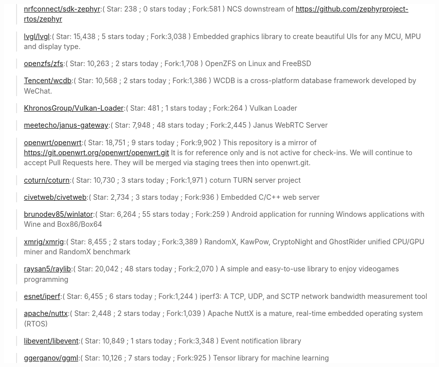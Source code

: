 > [nrfconnect/sdk-zephyr](https://github.com/nrfconnect/sdk-zephyr):( Star: 238 ; 0 stars today ; Fork:581 ) 
 > NCS downstream of https://github.com/zephyrproject-rtos/zephyr

> [lvgl/lvgl](https://github.com/lvgl/lvgl):( Star: 15,438 ; 5 stars today ; Fork:3,038 ) 
 > Embedded graphics library to create beautiful UIs for any MCU, MPU and display type.

> [openzfs/zfs](https://github.com/openzfs/zfs):( Star: 10,263 ; 2 stars today ; Fork:1,708 ) 
 > OpenZFS on Linux and FreeBSD

> [Tencent/wcdb](https://github.com/Tencent/wcdb):( Star: 10,568 ; 2 stars today ; Fork:1,386 ) 
 > WCDB is a cross-platform database framework developed by WeChat.

> [KhronosGroup/Vulkan-Loader](https://github.com/KhronosGroup/Vulkan-Loader):( Star: 481 ; 1 stars today ; Fork:264 ) 
 > Vulkan Loader

> [meetecho/janus-gateway](https://github.com/meetecho/janus-gateway):( Star: 7,948 ; 48 stars today ; Fork:2,445 ) 
 > Janus WebRTC Server

> [openwrt/openwrt](https://github.com/openwrt/openwrt):( Star: 18,751 ; 9 stars today ; Fork:9,902 ) 
 > This repository is a mirror of https://git.openwrt.org/openwrt/openwrt.git It is for reference only and is not active for check-ins. We will continue to accept Pull Requests here. They will be merged via staging trees then into openwrt.git.

> [coturn/coturn](https://github.com/coturn/coturn):( Star: 10,730 ; 3 stars today ; Fork:1,971 ) 
 > coturn TURN server project

> [civetweb/civetweb](https://github.com/civetweb/civetweb):( Star: 2,734 ; 3 stars today ; Fork:936 ) 
 > Embedded C/C++ web server

> [brunodev85/winlator](https://github.com/brunodev85/winlator):( Star: 6,264 ; 55 stars today ; Fork:259 ) 
 > Android application for running Windows applications with Wine and Box86/Box64

> [xmrig/xmrig](https://github.com/xmrig/xmrig):( Star: 8,455 ; 2 stars today ; Fork:3,389 ) 
 > RandomX, KawPow, CryptoNight and GhostRider unified CPU/GPU miner and RandomX benchmark

> [raysan5/raylib](https://github.com/raysan5/raylib):( Star: 20,042 ; 48 stars today ; Fork:2,070 ) 
 > A simple and easy-to-use library to enjoy videogames programming

> [esnet/iperf](https://github.com/esnet/iperf):( Star: 6,455 ; 6 stars today ; Fork:1,244 ) 
 > iperf3: A TCP, UDP, and SCTP network bandwidth measurement tool

> [apache/nuttx](https://github.com/apache/nuttx):( Star: 2,448 ; 2 stars today ; Fork:1,039 ) 
 > Apache NuttX is a mature, real-time embedded operating system (RTOS)

> [libevent/libevent](https://github.com/libevent/libevent):( Star: 10,849 ; 1 stars today ; Fork:3,348 ) 
 > Event notification library

> [ggerganov/ggml](https://github.com/ggerganov/ggml):( Star: 10,126 ; 7 stars today ; Fork:925 ) 
 > Tensor library for machine learning
